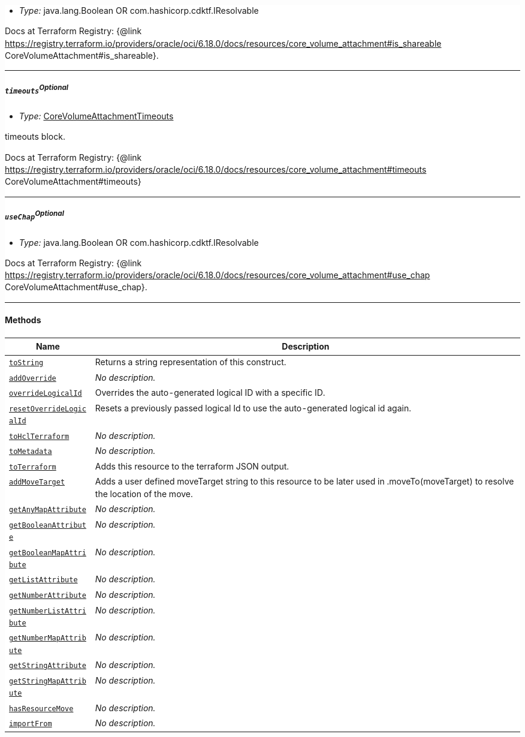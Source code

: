 - *Type:* java.lang.Boolean OR com.hashicorp.cdktf.IResolvable

Docs at Terraform Registry: {@link https://registry.terraform.io/providers/oracle/oci/6.18.0/docs/resources/core_volume_attachment#is_shareable CoreVolumeAttachment#is_shareable}.

---

##### `timeouts`<sup>Optional</sup> <a name="timeouts" id="rhizo-co-terraform-provider-oci.coreVolumeAttachment.CoreVolumeAttachment.Initializer.parameter.timeouts"></a>

- *Type:* <a href="#rhizo-co-terraform-provider-oci.coreVolumeAttachment.CoreVolumeAttachmentTimeouts">CoreVolumeAttachmentTimeouts</a>

timeouts block.

Docs at Terraform Registry: {@link https://registry.terraform.io/providers/oracle/oci/6.18.0/docs/resources/core_volume_attachment#timeouts CoreVolumeAttachment#timeouts}

---

##### `useChap`<sup>Optional</sup> <a name="useChap" id="rhizo-co-terraform-provider-oci.coreVolumeAttachment.CoreVolumeAttachment.Initializer.parameter.useChap"></a>

- *Type:* java.lang.Boolean OR com.hashicorp.cdktf.IResolvable

Docs at Terraform Registry: {@link https://registry.terraform.io/providers/oracle/oci/6.18.0/docs/resources/core_volume_attachment#use_chap CoreVolumeAttachment#use_chap}.

---

#### Methods <a name="Methods" id="Methods"></a>

| **Name** | **Description** |
| --- | --- |
| <code><a href="#rhizo-co-terraform-provider-oci.coreVolumeAttachment.CoreVolumeAttachment.toString">toString</a></code> | Returns a string representation of this construct. |
| <code><a href="#rhizo-co-terraform-provider-oci.coreVolumeAttachment.CoreVolumeAttachment.addOverride">addOverride</a></code> | *No description.* |
| <code><a href="#rhizo-co-terraform-provider-oci.coreVolumeAttachment.CoreVolumeAttachment.overrideLogicalId">overrideLogicalId</a></code> | Overrides the auto-generated logical ID with a specific ID. |
| <code><a href="#rhizo-co-terraform-provider-oci.coreVolumeAttachment.CoreVolumeAttachment.resetOverrideLogicalId">resetOverrideLogicalId</a></code> | Resets a previously passed logical Id to use the auto-generated logical id again. |
| <code><a href="#rhizo-co-terraform-provider-oci.coreVolumeAttachment.CoreVolumeAttachment.toHclTerraform">toHclTerraform</a></code> | *No description.* |
| <code><a href="#rhizo-co-terraform-provider-oci.coreVolumeAttachment.CoreVolumeAttachment.toMetadata">toMetadata</a></code> | *No description.* |
| <code><a href="#rhizo-co-terraform-provider-oci.coreVolumeAttachment.CoreVolumeAttachment.toTerraform">toTerraform</a></code> | Adds this resource to the terraform JSON output. |
| <code><a href="#rhizo-co-terraform-provider-oci.coreVolumeAttachment.CoreVolumeAttachment.addMoveTarget">addMoveTarget</a></code> | Adds a user defined moveTarget string to this resource to be later used in .moveTo(moveTarget) to resolve the location of the move. |
| <code><a href="#rhizo-co-terraform-provider-oci.coreVolumeAttachment.CoreVolumeAttachment.getAnyMapAttribute">getAnyMapAttribute</a></code> | *No description.* |
| <code><a href="#rhizo-co-terraform-provider-oci.coreVolumeAttachment.CoreVolumeAttachment.getBooleanAttribute">getBooleanAttribute</a></code> | *No description.* |
| <code><a href="#rhizo-co-terraform-provider-oci.coreVolumeAttachment.CoreVolumeAttachment.getBooleanMapAttribute">getBooleanMapAttribute</a></code> | *No description.* |
| <code><a href="#rhizo-co-terraform-provider-oci.coreVolumeAttachment.CoreVolumeAttachment.getListAttribute">getListAttribute</a></code> | *No description.* |
| <code><a href="#rhizo-co-terraform-provider-oci.coreVolumeAttachment.CoreVolumeAttachment.getNumberAttribute">getNumberAttribute</a></code> | *No description.* |
| <code><a href="#rhizo-co-terraform-provider-oci.coreVolumeAttachment.CoreVolumeAttachment.getNumberListAttribute">getNumberListAttribute</a></code> | *No description.* |
| <code><a href="#rhizo-co-terraform-provider-oci.coreVolumeAttachment.CoreVolumeAttachment.getNumberMapAttribute">getNumberMapAttribute</a></code> | *No description.* |
| <code><a href="#rhizo-co-terraform-provider-oci.coreVolumeAttachment.CoreVolumeAttachment.getStringAttribute">getStringAttribute</a></code> | *No description.* |
| <code><a href="#rhizo-co-terraform-provider-oci.coreVolumeAttachment.CoreVolumeAttachment.getStringMapAttribute">getStringMapAttribute</a></code> | *No description.* |
| <code><a href="#rhizo-co-terraform-provider-oci.coreVolumeAttachment.CoreVolumeAttachment.hasResourceMove">hasResourceMove</a></code> | *No description.* |
| <code><a href="#rhizo-co-terraform-provider-oci.coreVolumeAttachment.CoreVolumeAttachment.importFrom">importFrom</a></code> | *No description.* |